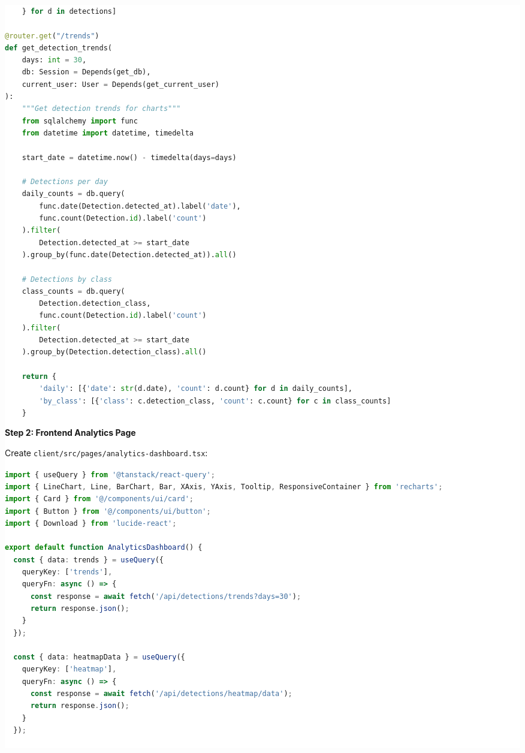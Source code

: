 ```python
    } for d in detections]

@router.get("/trends")
def get_detection_trends(
    days: int = 30,
    db: Session = Depends(get_db),
    current_user: User = Depends(get_current_user)
):
    """Get detection trends for charts"""
    from sqlalchemy import func
    from datetime import datetime, timedelta
    
    start_date = datetime.now() - timedelta(days=days)
    
    # Detections per day
    daily_counts = db.query(
        func.date(Detection.detected_at).label('date'),
        func.count(Detection.id).label('count')
    ).filter(
        Detection.detected_at >= start_date
    ).group_by(func.date(Detection.detected_at)).all()
    
    # Detections by class
    class_counts = db.query(
        Detection.detection_class,
        func.count(Detection.id).label('count')
    ).filter(
        Detection.detected_at >= start_date
    ).group_by(Detection.detection_class).all()
    
    return {
        'daily': [{'date': str(d.date), 'count': d.count} for d in daily_counts],
        'by_class': [{'class': c.detection_class, 'count': c.count} for c in class_counts]
    }
```

**Step 2: Frontend Analytics Page**

Create `client/src/pages/analytics-dashboard.tsx`:
```typescript
import { useQuery } from '@tanstack/react-query';
import { LineChart, Line, BarChart, Bar, XAxis, YAxis, Tooltip, ResponsiveContainer } from 'recharts';
import { Card } from '@/components/ui/card';
import { Button } from '@/components/ui/button';
import { Download } from 'lucide-react';

export default function AnalyticsDashboard() {
  const { data: trends } = useQuery({
    queryKey: ['trends'],
    queryFn: async () => {
      const response = await fetch('/api/detections/trends?days=30');
      return response.json();
    }
  });
  
  const { data: heatmapData } = useQuery({
    queryKey: ['heatmap'],
    queryFn: async () => {
      const response = await fetch('/api/detections/heatmap/data');
      return response.json();
    }
  });
  
```